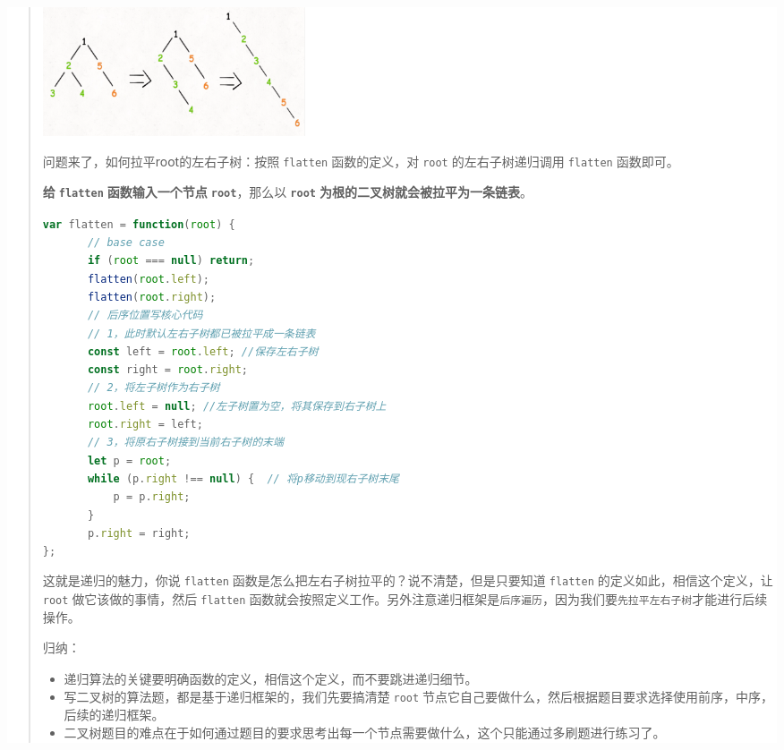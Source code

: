 > <img src="二叉树.assets/image-20220226145245624.png" alt="image-20220226145245624" style="zoom:33%;" />
>
> 
>
> 问题来了，如何拉平root的左右子树：按照 `flatten` 函数的定义，对 `root` 的左右子树递归调用 `flatten` 函数即可。
>
> **给** **`flatten`** **函数输入一个节点** **`root`**，那么以 **`root`** **为根的二叉树就会被拉平为一条链表**。
>
> ```js
> var flatten = function(root) {
>        // base case
>        if (root === null) return;
>        flatten(root.left);
>        flatten(root.right);
>        // 后序位置写核心代码
>        // 1，此时默认左右子树都已被拉平成一条链表
>        const left = root.left; //保存左右子树
>        const right = root.right;
>        // 2，将左子树作为右子树
>        root.left = null; //左子树置为空，将其保存到右子树上
>        root.right = left;
>        // 3，将原右子树接到当前右子树的末端
>        let p = root;
>        while (p.right !== null) {  // 将p移动到现右子树末尾
>            p = p.right;
>        }
>        p.right = right;
> };
> ```
>
> 这就是递归的魅力，你说 `flatten` 函数是怎么把左右子树拉平的？说不清楚，但是只要知道 `flatten` 的定义如此，相信这个定义，让 `root` 做它该做的事情，然后 `flatten` 函数就会按照定义工作。另外注意递归框架是`后序遍历`，因为我们要`先拉平左右子树`才能进行后续操作。
>
> 归纳：
>
> * 递归算法的关键要明确函数的定义，相信这个定义，而不要跳进递归细节。
> * 写二叉树的算法题，都是基于递归框架的，我们先要搞清楚 `root` 节点它自己要做什么，然后根据题目要求选择使用前序，中序，后续的递归框架。
> * 二叉树题目的难点在于如何通过题目的要求思考出每一个节点需要做什么，这个只能通过多刷题进行练习了。
